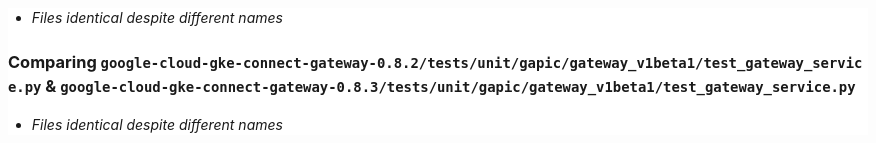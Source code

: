  * *Files identical despite different names*

### Comparing `google-cloud-gke-connect-gateway-0.8.2/tests/unit/gapic/gateway_v1beta1/test_gateway_service.py` & `google-cloud-gke-connect-gateway-0.8.3/tests/unit/gapic/gateway_v1beta1/test_gateway_service.py`

 * *Files identical despite different names*

